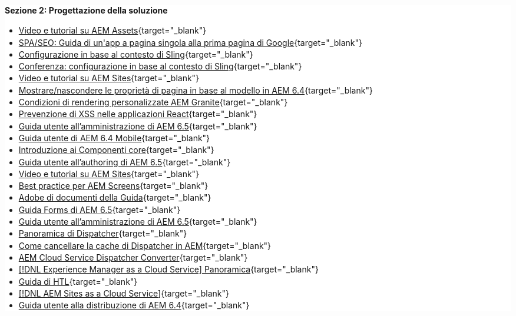 **Sezione 2: Progettazione della soluzione**

* [Video e tutorial su AEM Assets](https://experienceleague.adobe.com/docs/experience-manager-learn/assets/overview.html?lang=it){target="_blank"}
* [SPA/SEO: Guida di un&#39;app a pagina singola alla prima pagina di Google](https://snipcart.com/spa-seo){target="_blank"}
* [Configurazione in base al contesto di Sling](https://cqdump.wordpress.com/2018/04/24/sling-context-aware-configuration/){target="_blank"}
* [Conferenza: configurazione in base al contesto di Sling](https://adapt.to/2016/en/schedule/sling-context-aware-configuration.html){target="_blank"}
* [Video e tutorial su AEM Sites](https://experienceleague.adobe.com/docs/experience-manager-learn/sites/overview.html?lang=it){target="_blank"}
* [Mostrare/nascondere le proprietà di pagina in base al modello in AEM 6.4](https://blogs.perficient.com/2019/01/03/how-to-show-hide-page-properties-based-on-page-template-in-aem-6-4/){target="_blank"}
* [Condizioni di rendering personalizzate AEM Granite](https://www.nateyolles.com/blog/2016/07/aem-granite-custom-render-conditions){target="_blank"}
* [Prevenzione di XSS nelle applicazioni React](https://dev.to/spukas/preventing-xss-in-react-applications-5f5j){target="_blank"}
* [Guida utente all’amministrazione di AEM 6.5](https://experienceleague.adobe.com/docs/experience-manager-65/administering/home.html){target="_blank"}
* [Guida utente di AEM 6.4 Mobile](https://experienceleague.adobe.com/docs/experience-manager-64/mobile/home.html){target="_blank"}
* [Introduzione ai Componenti core](https://experienceleague.adobe.com/docs/experience-manager-core-components/using/introduction.html?lang=it){target="_blank"}
* [Guida utente all’authoring di AEM 6.5](https://experienceleague.adobe.com/docs/experience-manager-65/authoring/home.html){target="_blank"}
* [Video e tutorial su AEM Sites](https://experienceleague.adobe.com/docs/experience-manager-learn/sites/overview.html?lang=it){target="_blank"}
* [Best practice per AEM Screens](https://experienceleague.adobe.com/docs/experience-manager-screens/using/about-guide.html?lang=it){target="_blank"}
* [Adobe di documenti della Guida](https://helpx.adobe.com/it/enterprise/using/adobe-asset-link.html){target="_blank"}
* [Guida Forms di AEM 6.5](https://experienceleague.adobe.com/docs/experience-manager-65/forms/home.html){target="_blank"}
* [Guida utente all’amministrazione di AEM 6.5](https://experienceleague.adobe.com/docs/experience-manager-65/administering/home.html){target="_blank"}
* [Panoramica di Dispatcher](https://docs.adobe.com/content/help/it-IT/experience-cloud/user-guides/home.translate.html){target="_blank"}
* [Come cancellare la cache di Dispatcher in AEM](https://www.axamit.com/blog/adobe/dispatcher-4#:~:text=At%20the%20low%20level%20dispatcher,the%20root%20of%20htdocs%20directory.){target="_blank"}
* [AEM Cloud Service Dispatcher Converter](https://github.com/adobe/aem-cloud-service-dispatcher-converter){target="_blank"}
* [[!DNL Experience Manager as a Cloud Service] Panoramica](https://experienceleague.adobe.com/docs/experience-manager-cloud-service/content/home.html?lang=it){target="_blank"}
* [Guida di HTL](https://experienceleague.adobe.com/docs/experience-manager-htl/using/overview.html?lang=it){target="_blank"}
* [[!DNL AEM Sites as a Cloud Service]](https://experienceleague.adobe.com/docs/experience-manager-cloud-service/content/sites/home.html){target="_blank"}
* [Guida utente alla distribuzione di AEM 6.4](https://experienceleague.adobe.com/docs/experience-manager-64/deploying/home.html?lang=it){target="_blank"}
